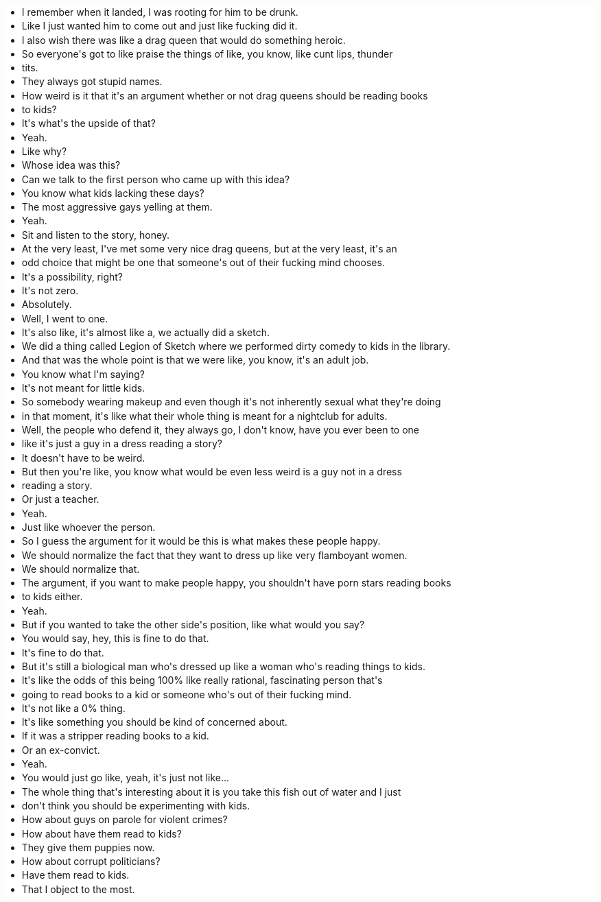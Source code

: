 *  I remember when it landed, I was rooting for him to be drunk.
*  Like I just wanted him to come out and just like fucking did it.
*  I also wish there was like a drag queen that would do something heroic.
*  So everyone's got to like praise the things of like, you know, like cunt lips, thunder
*  tits.
*  They always got stupid names.
*  How weird is it that it's an argument whether or not drag queens should be reading books
*  to kids?
*  It's what's the upside of that?
*  Yeah.
*  Like why?
*  Whose idea was this?
*  Can we talk to the first person who came up with this idea?
*  You know what kids lacking these days?
*  The most aggressive gays yelling at them.
*  Yeah.
*  Sit and listen to the story, honey.
*  At the very least, I've met some very nice drag queens, but at the very least, it's an
*  odd choice that might be one that someone's out of their fucking mind chooses.
*  It's a possibility, right?
*  It's not zero.
*  Absolutely.
*  Well, I went to one.
*  It's also like, it's almost like a, we actually did a sketch.
*  We did a thing called Legion of Sketch where we performed dirty comedy to kids in the library.
*  And that was the whole point is that we were like, you know, it's an adult job.
*  You know what I'm saying?
*  It's not meant for little kids.
*  So somebody wearing makeup and even though it's not inherently sexual what they're doing
*  in that moment, it's like what their whole thing is meant for a nightclub for adults.
*  Well, the people who defend it, they always go, I don't know, have you ever been to one
*  like it's just a guy in a dress reading a story?
*  It doesn't have to be weird.
*  But then you're like, you know what would be even less weird is a guy not in a dress
*  reading a story.
*  Or just a teacher.
*  Yeah.
*  Just like whoever the person.
*  So I guess the argument for it would be this is what makes these people happy.
*  We should normalize the fact that they want to dress up like very flamboyant women.
*  We should normalize that.
*  The argument, if you want to make people happy, you shouldn't have porn stars reading books
*  to kids either.
*  Yeah.
*  But if you wanted to take the other side's position, like what would you say?
*  You would say, hey, this is fine to do that.
*  It's fine to do that.
*  But it's still a biological man who's dressed up like a woman who's reading things to kids.
*  It's like the odds of this being 100% like really rational, fascinating person that's
*  going to read books to a kid or someone who's out of their fucking mind.
*  It's not like a 0% thing.
*  It's like something you should be kind of concerned about.
*  If it was a stripper reading books to a kid.
*  Or an ex-convict.
*  Yeah.
*  You would just go like, yeah, it's just not like...
*  The whole thing that's interesting about it is you take this fish out of water and I just
*  don't think you should be experimenting with kids.
*  How about guys on parole for violent crimes?
*  How about have them read to kids?
*  They give them puppies now.
*  How about corrupt politicians?
*  Have them read to kids.
*  That I object to the most.